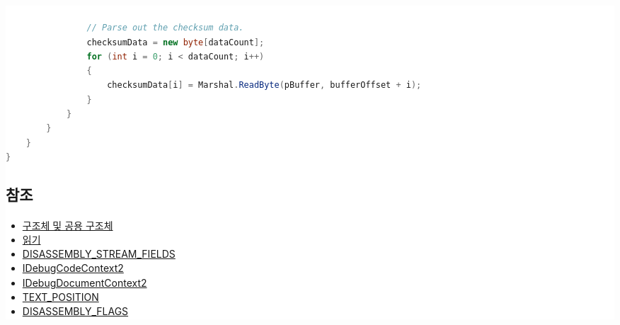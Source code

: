 ```csharp

                // Parse out the checksum data.
                checksumData = new byte[dataCount];
                for (int i = 0; i < dataCount; i++)
                {
                    checksumData[i] = Marshal.ReadByte(pBuffer, bufferOffset + i);
                }
            }
        }
    }
}
```

## <a name="see-also"></a>참조
- [구조체 및 공용 구조체](../../../extensibility/debugger/reference/structures-and-unions.md)
- [읽기](../../../extensibility/debugger/reference/idebugdisassemblystream2-read.md)
- [DISASSEMBLY_STREAM_FIELDS](../../../extensibility/debugger/reference/disassembly-stream-fields.md)
- [IDebugCodeContext2](../../../extensibility/debugger/reference/idebugcodecontext2.md)
- [IDebugDocumentContext2](../../../extensibility/debugger/reference/idebugdocumentcontext2.md)
- [TEXT_POSITION](../../../extensibility/debugger/reference/text-position.md)
- [DISASSEMBLY_FLAGS](../../../extensibility/debugger/reference/disassembly-flags.md)
